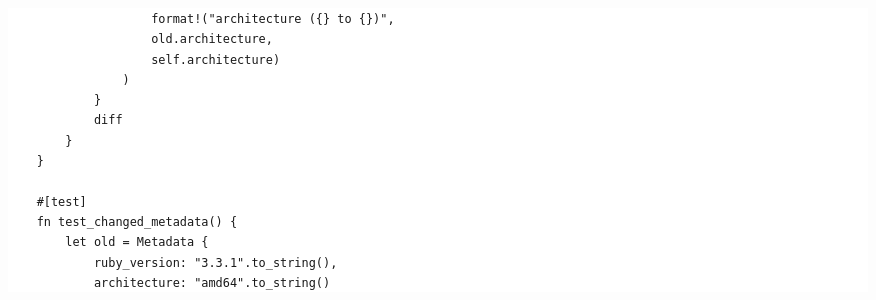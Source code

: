 ```
                    format!("architecture ({} to {})",
                    old.architecture,
                    self.architecture)
                )
            }
            diff
        }
    }

    #[test]
    fn test_changed_metadata() {
        let old = Metadata {
            ruby_version: "3.3.1".to_string(),
            architecture: "amd64".to_string()
